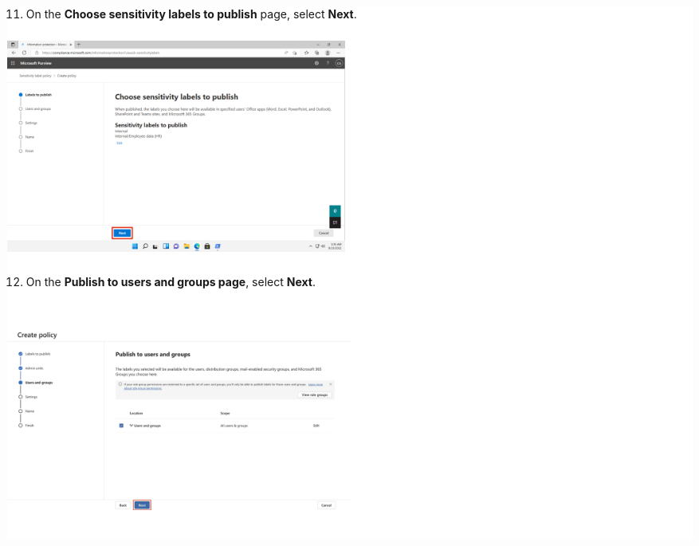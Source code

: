 11. On the **Choose sensitivity labels to publish** page,
    select **Next**.

<img src="./media/image52.png" style="width:4.4163in;height:2.94649in"
alt="A screenshot of a computer Description automatically generated" />

12. On the **Publish to users and groups page**, select **Next**.

<img src="./media/image54.png" style="width:4.49118in;height:3.05327in"
alt="A screenshot of a computer Description automatically generated" />
